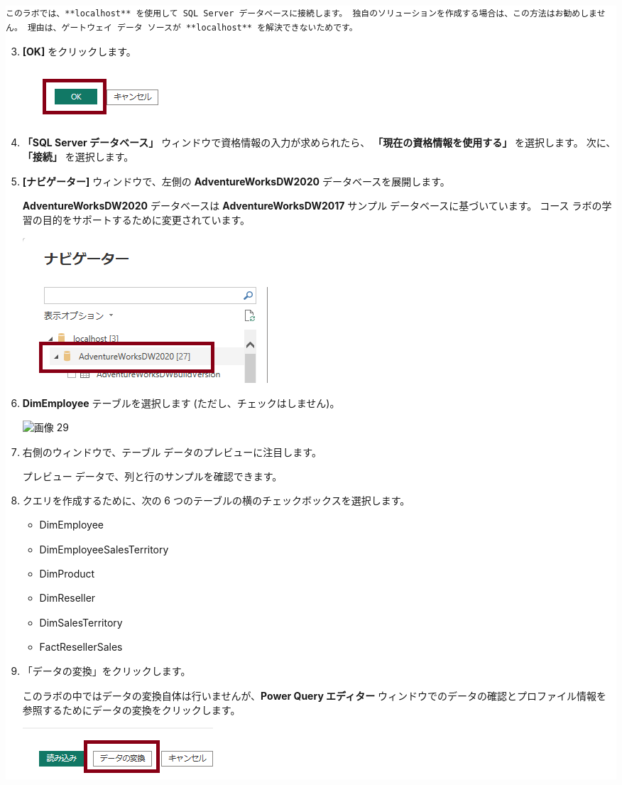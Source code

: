    このラボでは、**localhost** を使用して SQL Server データベースに接続します。 独自のソリューションを作成する場合は、この方法はお勧めしません。 理由は、ゲートウェイ データ ソースが **localhost** を解決できないためです。

3. **[OK]** をクリックします。

    ![画像 22](Linked_image_Files/01-prepare-data-with-power-query-in-power-bi-desktop_image13.png)

4. **「SQL Server データベース」** ウィンドウで資格情報の入力が求められたら、 **「現在の資格情報を使用する」** を選択します。 次に、 **「接続」** を選択します。

4. **[ナビゲーター]** ウィンドウで、左側の **AdventureWorksDW2020** データベースを展開します。

    **AdventureWorksDW2020** データベースは **AdventureWorksDW2017** サンプル データベースに基づいています。 コース ラボの学習の目的をサポートするために変更されています。

    ![画像 28](Linked_image_Files/01-prepare-data-with-power-query-in-power-bi-desktop_image17.png)

5. **DimEmployee** テーブルを選択します (ただし、チェックはしません)。

    ![画像 29](Linked_image_Files/01-prepare-data-with-power-query-in-power-bi-desktop_image18.png)

6. 右側のウィンドウで、テーブル データのプレビューに注目します。

    プレビュー データで、列と行のサンプルを確認できます。

7. クエリを作成するために、次の 6 つのテーブルの横のチェックボックスを選択します。

    - DimEmployee

    - DimEmployeeSalesTerritory

    - DimProduct

    - DimReseller

    - DimSalesTerritory

    - FactResellerSales

8. 「データの変換」をクリックします。

    このラボの中ではデータの変換自体は行いませんが、**Power Query エディター** ウィンドウでのデータの確認とプロファイル情報を参照するためにデータの変換をクリックします。

    ![画像 30](Linked_image_Files/01-prepare-data-with-power-query-in-power-bi-desktop_image19.png)
